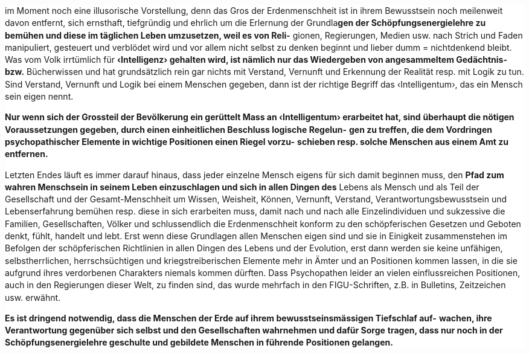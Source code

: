 im Moment noch eine illusorische Vorstellung, denn das Gros der Erdenmenschheit ist in ihrem Bewusstsein noch meilenweit davon entfernt, sich ernsthaft, tiefgründig und ehrlich um die Erlernung der Grundla**gen der Schöpfungsenergielehre zu bemühen und diese im täglichen Leben umzusetzen, weil es von Reli-**
gionen, Regierungen, Medien usw. nach Strich und Faden manipuliert, gesteuert und verblödet wird und
vor allem nicht selbst zu denken beginnt und lieber dumm = nichtdenkend bleibt. Was vom Volk irrtümlich
für **‹Intelligenz› gehalten wird, ist nämlich nur das Wiedergeben von angesammeltem Gedächtnis- bzw.**
Bücherwissen und hat grundsätzlich rein gar nichts mit Verstand, Vernunft und Erkennung der Realität
resp. mit Logik zu tun. Sind Verstand, Vernunft und Logik bei einem Menschen gegeben, dann ist der richtige Begriff das ‹Intelligentum›, das ein Mensch sein eigen nennt.

**Nur wenn sich der Grossteil der Bevölkerung ein gerüttelt Mass an ‹Intelligentum› erarbeitet hat, sind**
**überhaupt die nötigen Voraussetzungen gegeben, durch einen einheitlichen Beschluss logische Regelun-**
**gen zu treffen, die dem Vordringen psychopathischer Elemente in wichtige Positionen einen Riegel vorzu-**
**schieben resp. solche Menschen aus einem Amt zu entfernen.**

Letzten Endes läuft es immer darauf hinaus, dass jeder einzelne Mensch eigens für sich damit beginnen
muss, den **Pfad zum wahren Menschsein in seinem Leben einzuschlagen und sich in allen Dingen des**
Lebens als Mensch und als Teil der Gesellschaft und der Gesamt-Menschheit um Wissen, Weisheit, Können,
Vernunft, Verstand, Verantwortungsbewusstsein und Lebenserfahrung bemühen resp. diese in sich erarbeiten muss, damit nach und nach alle Einzelindividuen und sukzessive die Familien, Gesellschaften, Völker
und schlussendlich die Erdenmenschheit konform zu den schöpferischen Gesetzen und Geboten denkt,
fühlt, handelt und lebt. Erst wenn diese Grundlagen allen Menschen eigen sind und sie in Einigkeit zusammenstehen im Befolgen der schöpferischen Richtlinien in allen Dingen des Lebens und der Evolution, erst
dann werden sie keine unfähigen, selbstherrlichen, herrschsüchtigen und kriegstreiberischen Elemente
mehr in Ämter und an Positionen kommen lassen, in die sie aufgrund ihres verdorbenen Charakters niemals
kommen dürften. Dass Psychopathen leider an vielen einflussreichen Positionen, auch in den Regierungen
dieser Welt, zu finden sind, das wurde mehrfach in den FIGU-Schriften, z.B. in Bulletins, Zeitzeichen usw.
erwähnt.

**Es ist dringend notwendig, dass die Menschen der Erde auf ihrem bewusstseinsmässigen Tiefschlaf auf-**
**wachen, ihre Verantwortung gegenüber sich selbst und den Gesellschaften wahrnehmen und dafür Sorge**
**tragen, dass nur noch in der Schöpfungsenergielehre geschulte und gebildete Menschen in führende**
**Positionen gelangen.**
